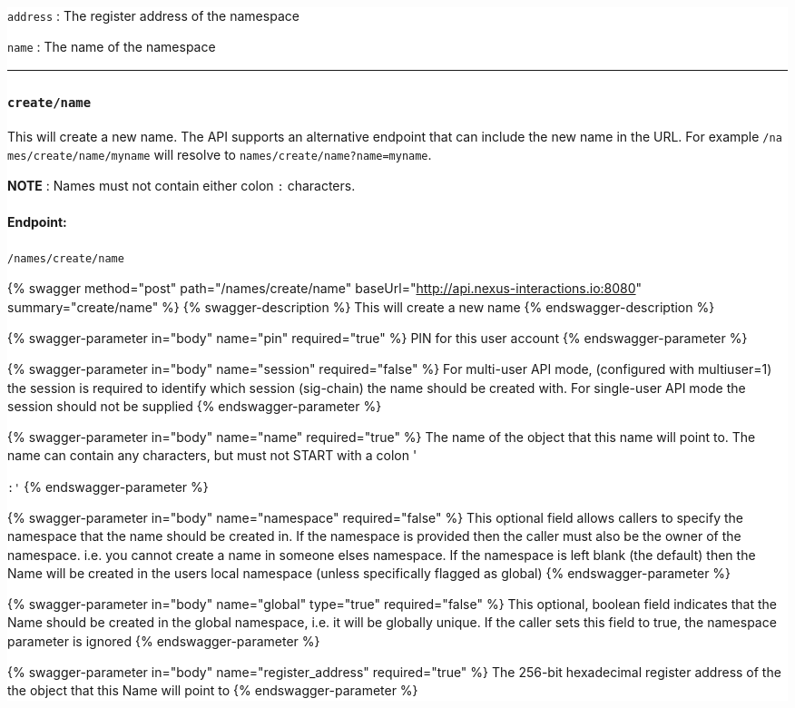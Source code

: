 `address` : The register address of the namespace

`name` : The name of the namespace

***

### `create/name`

This will create a new name. The API supports an alternative endpoint that can include the new name in the URL. For example `/names/create/name/myname` will resolve to `names/create/name?name=myname`.

**NOTE** : Names must not contain either colon `:` characters.

#### Endpoint:

`/names/create/name`

{% swagger method="post" path="/names/create/name" baseUrl="http://api.nexus-interactions.io:8080" summary="create/name" %}
{% swagger-description %}
This will create a new name
{% endswagger-description %}

{% swagger-parameter in="body" name="pin" required="true" %}
PIN for this user account
{% endswagger-parameter %}

{% swagger-parameter in="body" name="session" required="false" %}
For multi-user API mode, (configured with multiuser=1) the session is required to identify which session (sig-chain) the name should be created with. For single-user API mode the session should not be supplied
{% endswagger-parameter %}

{% swagger-parameter in="body" name="name" required="true" %}
The name of the object that this name will point to. The name can contain any characters, but must not START with a colon '

`:'`
{% endswagger-parameter %}

{% swagger-parameter in="body" name="namespace" required="false" %}
This optional field allows callers to specify the namespace that the name should be created in. If the namespace is provided then the caller must also be the owner of the namespace. i.e. you cannot create a name in someone elses namespace. If the namespace is left blank (the default) then the Name will be created in the users local namespace (unless specifically flagged as global)
{% endswagger-parameter %}

{% swagger-parameter in="body" name="global" type="true" required="false" %}
This optional, boolean field indicates that the Name should be created in the global namespace, i.e. it will be globally unique. If the caller sets this field to true, the namespace parameter is ignored
{% endswagger-parameter %}

{% swagger-parameter in="body" name="register_address" required="true" %}
The 256-bit hexadecimal register address of the the object that this Name will point to
{% endswagger-parameter %}
